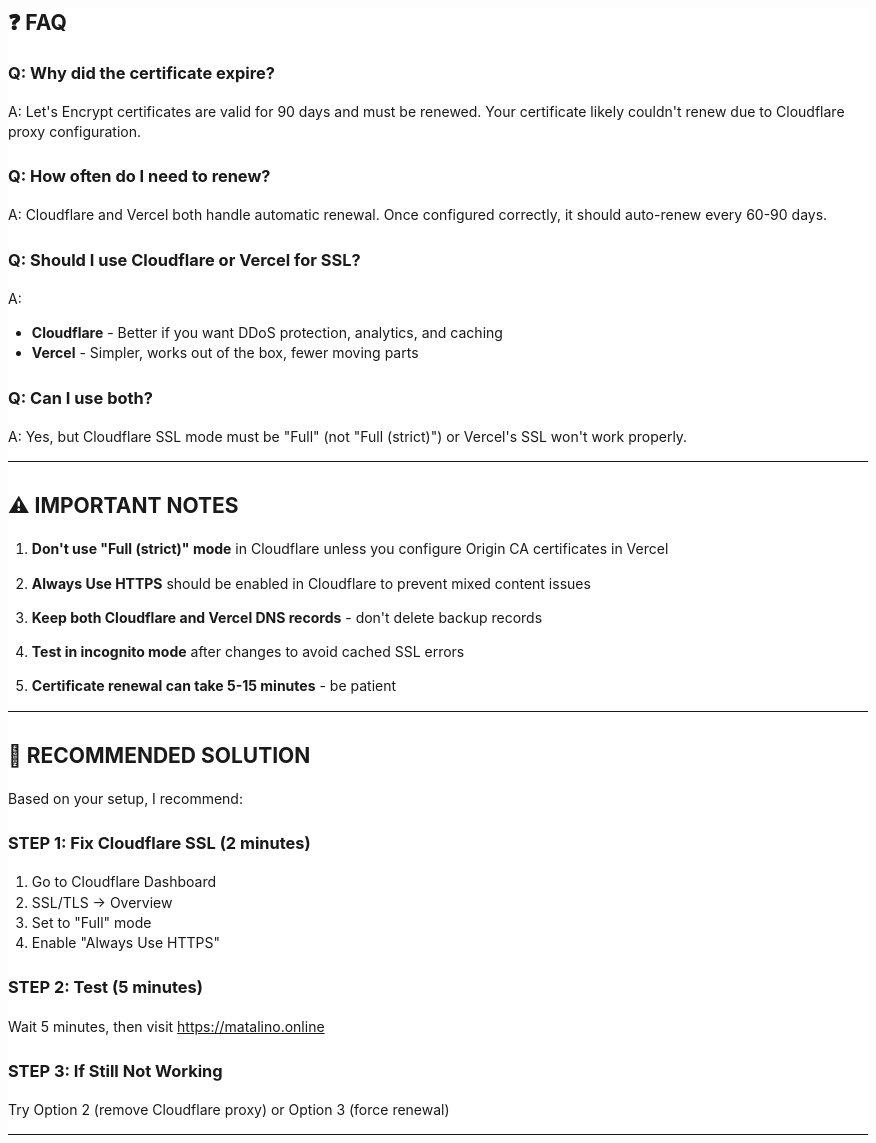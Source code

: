 
## ❓ **FAQ**

### **Q: Why did the certificate expire?**
A: Let's Encrypt certificates are valid for 90 days and must be renewed. Your certificate likely couldn't renew due to Cloudflare proxy configuration.

### **Q: How often do I need to renew?**
A: Cloudflare and Vercel both handle automatic renewal. Once configured correctly, it should auto-renew every 60-90 days.

### **Q: Should I use Cloudflare or Vercel for SSL?**
A: 
- **Cloudflare** - Better if you want DDoS protection, analytics, and caching
- **Vercel** - Simpler, works out of the box, fewer moving parts

### **Q: Can I use both?**
A: Yes, but Cloudflare SSL mode must be "Full" (not "Full (strict)") or Vercel's SSL won't work properly.

---

## ⚠️ **IMPORTANT NOTES**

1. **Don't use "Full (strict)" mode** in Cloudflare unless you configure Origin CA certificates in Vercel

2. **Always Use HTTPS** should be enabled in Cloudflare to prevent mixed content issues

3. **Keep both Cloudflare and Vercel DNS records** - don't delete backup records

4. **Test in incognito mode** after changes to avoid cached SSL errors

5. **Certificate renewal can take 5-15 minutes** - be patient

---

## 🎯 **RECOMMENDED SOLUTION**

Based on your setup, I recommend:

### **STEP 1: Fix Cloudflare SSL (2 minutes)**
1. Go to Cloudflare Dashboard
2. SSL/TLS → Overview
3. Set to "Full" mode
4. Enable "Always Use HTTPS"

### **STEP 2: Test (5 minutes)**
Wait 5 minutes, then visit https://matalino.online

### **STEP 3: If Still Not Working**
Try Option 2 (remove Cloudflare proxy) or Option 3 (force renewal)

---